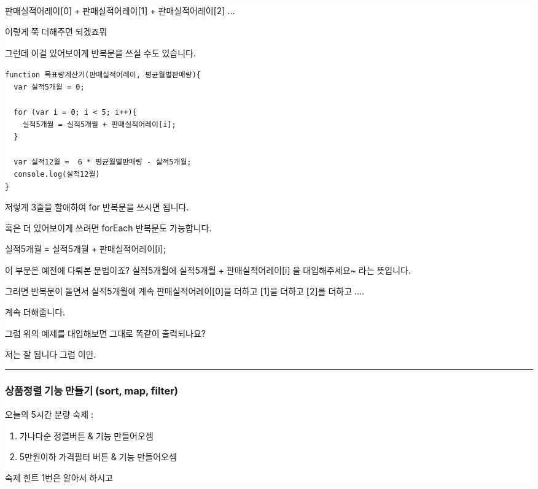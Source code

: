 




판매실적어레이[0] + 판매실적어레이[1] + 판매실적어레이[2] ...

이렇게 쭉 더해주면 되겠죠뭐

그런데 이걸 있어보이게 반복문을 쓰실 수도 있습니다.




```
function 목표량계산기(판매실적어레이, 평균월별판매량){
  var 실적5개월 = 0;

  for (var i = 0; i < 5; i++){
    실적5개월 = 실적5개월 + 판매실적어레이[i];
  }

  var 실적12월 =  6 * 평균월별판매량 - 실적5개월;
  console.log(실적12월)
}
```
저렇게 3줄을 할애하여 for 반복문을 쓰시면 됩니다.

혹은 더 있어보이게 쓰려면 forEach 반복문도 가능합니다.





실적5개월 = 실적5개월 + 판매실적어레이[i];

이 부분은 예전에 다뤄본 문법이죠? 실적5개월에 실적5개월 + 판매실적어레이[i] 을 대입해주세요~ 라는 뜻입니다.

그러면 반복문이 돌면서 실적5개월에 계속 판매실적어레이[0]을 더하고 [1]을 더하고 [2]를 더하고 ....

계속 더해줍니다.







그럼 위의 예제를 대입해보면 그대로 똑같이 출력되나요?

저는 잘 됩니다 그럼 이만.

-----


### 상품정렬 기능 만들기 (sort, map, filter)


오늘의 5시간 분량 숙제 :

1. 가나다순 정렬버튼 & 기능 만들어오셈

2. 5만원이하 가격필터 버튼 & 기능 만들어오셈

숙제 힌트
1번은 알아서 하시고
